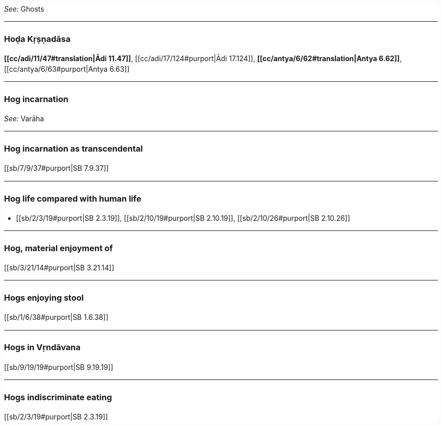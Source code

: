 
*See:* Ghosts

---

### Hoḍa Kṛṣṇadāsa

**[[cc/adi/11/47#translation|Ādi 11.47]]**, [[cc/adi/17/124#purport|Ādi 17.124]], **[[cc/antya/6/62#translation|Antya 6.62]]**, [[cc/antya/6/63#purport|Antya 6.63]]


---

### Hog incarnation


*See:* Varāha

---

### Hog incarnation as transcendental

[[sb/7/9/37#purport|SB 7.9.37]]


---

### Hog life compared with human life

* [[sb/2/3/19#purport|SB 2.3.19]], [[sb/2/10/19#purport|SB 2.10.19]], [[sb/2/10/26#purport|SB 2.10.26]]

---

### Hog, material enjoyment of

[[sb/3/21/14#purport|SB 3.21.14]]


---

### Hogs enjoying stool

[[sb/1/6/38#purport|SB 1.6.38]]


---

### Hogs in Vṛndāvana

[[sb/9/19/19#purport|SB 9.19.19]]


---

### Hogs indiscriminate eating

[[sb/2/3/19#purport|SB 2.3.19]]
